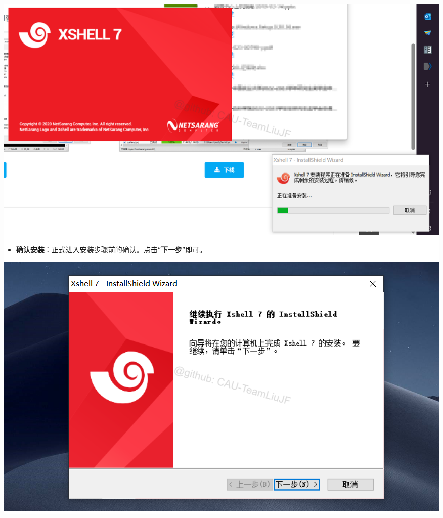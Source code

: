 ![Xshell准备安装](/超算平台使用/命令交互/image/Xshell准备安装.png)

- **确认安装**：正式进入安装步骤前的确认。点击“**下一步**”即可。

![Xshell确认安装](/超算平台使用/命令交互/image/Xshell确认安装.png)

